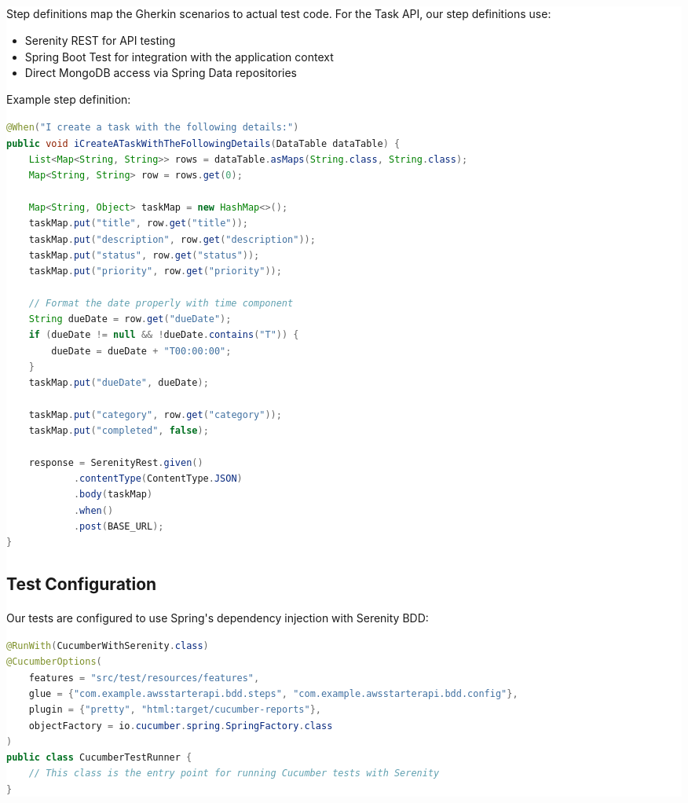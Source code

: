 Step definitions map the Gherkin scenarios to actual test code. For the Task API, our step definitions use:

- Serenity REST for API testing
- Spring Boot Test for integration with the application context
- Direct MongoDB access via Spring Data repositories

Example step definition:

```java
@When("I create a task with the following details:")
public void iCreateATaskWithTheFollowingDetails(DataTable dataTable) {
    List<Map<String, String>> rows = dataTable.asMaps(String.class, String.class);
    Map<String, String> row = rows.get(0);
    
    Map<String, Object> taskMap = new HashMap<>();
    taskMap.put("title", row.get("title"));
    taskMap.put("description", row.get("description"));
    taskMap.put("status", row.get("status"));
    taskMap.put("priority", row.get("priority"));
    
    // Format the date properly with time component
    String dueDate = row.get("dueDate");
    if (dueDate != null && !dueDate.contains("T")) {
        dueDate = dueDate + "T00:00:00";
    }
    taskMap.put("dueDate", dueDate);
    
    taskMap.put("category", row.get("category"));
    taskMap.put("completed", false);
    
    response = SerenityRest.given()
            .contentType(ContentType.JSON)
            .body(taskMap)
            .when()
            .post(BASE_URL);
}
```

## Test Configuration

Our tests are configured to use Spring's dependency injection with Serenity BDD:

```java
@RunWith(CucumberWithSerenity.class)
@CucumberOptions(
    features = "src/test/resources/features",
    glue = {"com.example.awsstarterapi.bdd.steps", "com.example.awsstarterapi.bdd.config"},
    plugin = {"pretty", "html:target/cucumber-reports"},
    objectFactory = io.cucumber.spring.SpringFactory.class
)
public class CucumberTestRunner {
    // This class is the entry point for running Cucumber tests with Serenity
}
```
